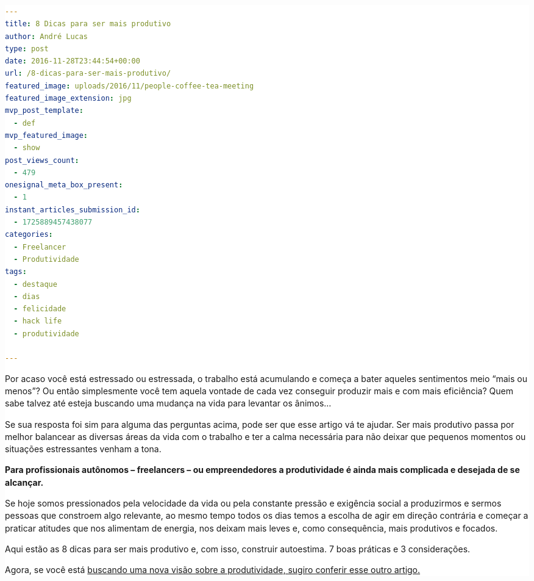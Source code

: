 ```yaml
---
title: 8 Dicas para ser mais produtivo
author: André Lucas
type: post
date: 2016-11-28T23:44:54+00:00
url: /8-dicas-para-ser-mais-produtivo/
featured_image: uploads/2016/11/people-coffee-tea-meeting
featured_image_extension: jpg
mvp_post_template:
  - def
mvp_featured_image:
  - show
post_views_count:
  - 479
onesignal_meta_box_present:
  - 1
instant_articles_submission_id:
  - 1725889457438077
categories:
  - Freelancer
  - Produtividade
tags:
  - destaque
  - dias
  - felicidade
  - hack life
  - produtividade

---
```

Por acaso você está estressado ou estressada, o trabalho está acumulando e começa a bater aqueles sentimentos meio &#8220;mais ou menos&#8221;? Ou então simplesmente você tem aquela vontade de cada vez conseguir produzir mais e com mais eficiência? Quem sabe talvez até esteja buscando uma mudança na vida para levantar os ânimos&#8230;

Se sua resposta foi sim para alguma das perguntas acima, pode ser que esse artigo vá te ajudar. Ser mais produtivo passa por melhor balancear as diversas áreas da vida com o trabalho e ter a calma necessária para não deixar que pequenos momentos ou situações estressantes venham a tona.

**Para profissionais autônomos &#8211; freelancers &#8211; ou empreendedores a produtividade é ainda mais complicada e desejada de se alcançar.**

Se hoje somos pressionados pela velocidade da vida ou pela constante pressão e exigência social a produzirmos e sermos pessoas que constroem algo relevante, ao mesmo tempo todos os dias temos a escolha de agir em direção contrária e começar a praticar atitudes que nos alimentam de energia, nos deixam mais leves e, como consequência, mais produtivos e focados.

Aqui estão as 8 dicas para ser mais produtivo e, com isso, construir autoestima. 7 boas práticas e 3 considerações.

Agora, se você está <a href="https://www.igluonline.com/voce-nao-e-sua-produtividade-diminua-velocidade/" target="_blank" rel="noopener">buscando uma nova visão sobre a produtividade, sugiro conferir esse outro artigo.</a>
